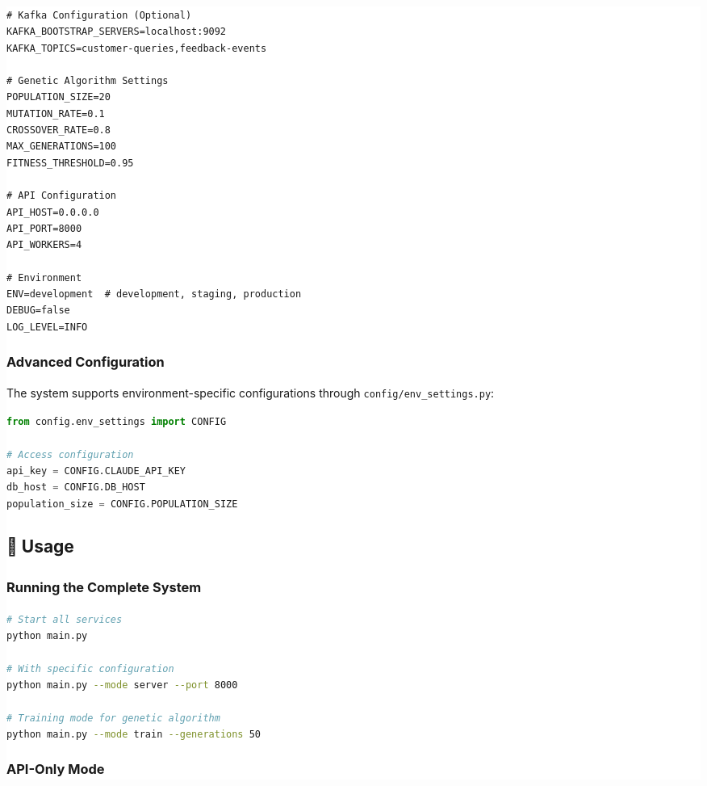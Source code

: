 ```env
# Kafka Configuration (Optional)
KAFKA_BOOTSTRAP_SERVERS=localhost:9092
KAFKA_TOPICS=customer-queries,feedback-events

# Genetic Algorithm Settings
POPULATION_SIZE=20
MUTATION_RATE=0.1
CROSSOVER_RATE=0.8
MAX_GENERATIONS=100
FITNESS_THRESHOLD=0.95

# API Configuration
API_HOST=0.0.0.0
API_PORT=8000
API_WORKERS=4

# Environment
ENV=development  # development, staging, production
DEBUG=false
LOG_LEVEL=INFO
```

### Advanced Configuration

The system supports environment-specific configurations through `config/env_settings.py`:

```python
from config.env_settings import CONFIG

# Access configuration
api_key = CONFIG.CLAUDE_API_KEY
db_host = CONFIG.DB_HOST
population_size = CONFIG.POPULATION_SIZE
```

## 🚀 Usage

### Running the Complete System

```bash
# Start all services
python main.py

# With specific configuration
python main.py --mode server --port 8000

# Training mode for genetic algorithm
python main.py --mode train --generations 50
```

### API-Only Mode
